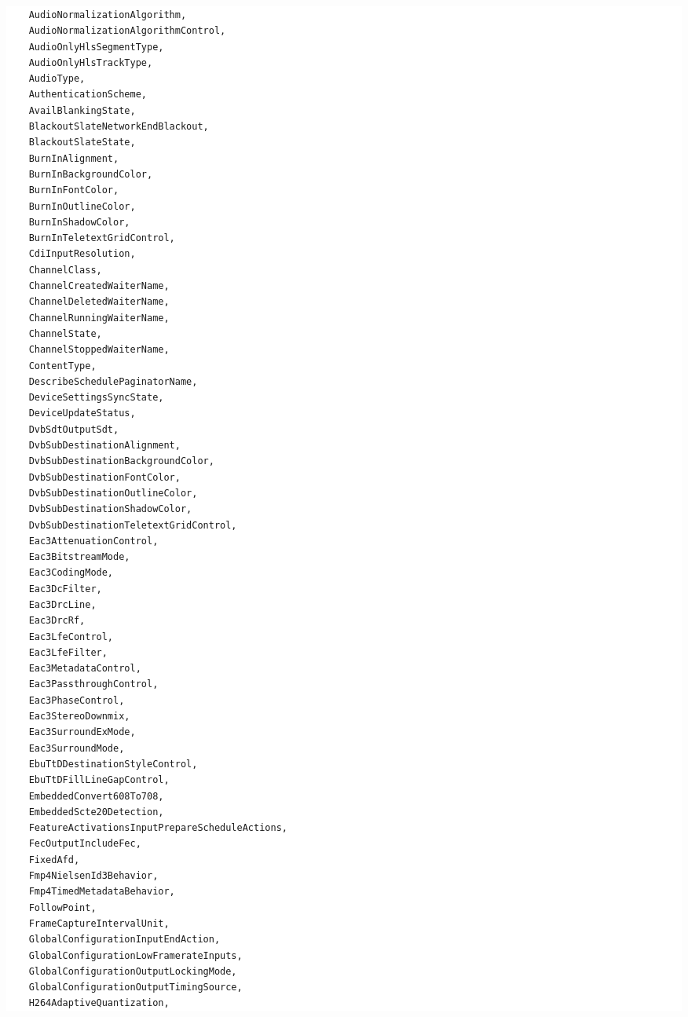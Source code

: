 ```python
    AudioNormalizationAlgorithm,
    AudioNormalizationAlgorithmControl,
    AudioOnlyHlsSegmentType,
    AudioOnlyHlsTrackType,
    AudioType,
    AuthenticationScheme,
    AvailBlankingState,
    BlackoutSlateNetworkEndBlackout,
    BlackoutSlateState,
    BurnInAlignment,
    BurnInBackgroundColor,
    BurnInFontColor,
    BurnInOutlineColor,
    BurnInShadowColor,
    BurnInTeletextGridControl,
    CdiInputResolution,
    ChannelClass,
    ChannelCreatedWaiterName,
    ChannelDeletedWaiterName,
    ChannelRunningWaiterName,
    ChannelState,
    ChannelStoppedWaiterName,
    ContentType,
    DescribeSchedulePaginatorName,
    DeviceSettingsSyncState,
    DeviceUpdateStatus,
    DvbSdtOutputSdt,
    DvbSubDestinationAlignment,
    DvbSubDestinationBackgroundColor,
    DvbSubDestinationFontColor,
    DvbSubDestinationOutlineColor,
    DvbSubDestinationShadowColor,
    DvbSubDestinationTeletextGridControl,
    Eac3AttenuationControl,
    Eac3BitstreamMode,
    Eac3CodingMode,
    Eac3DcFilter,
    Eac3DrcLine,
    Eac3DrcRf,
    Eac3LfeControl,
    Eac3LfeFilter,
    Eac3MetadataControl,
    Eac3PassthroughControl,
    Eac3PhaseControl,
    Eac3StereoDownmix,
    Eac3SurroundExMode,
    Eac3SurroundMode,
    EbuTtDDestinationStyleControl,
    EbuTtDFillLineGapControl,
    EmbeddedConvert608To708,
    EmbeddedScte20Detection,
    FeatureActivationsInputPrepareScheduleActions,
    FecOutputIncludeFec,
    FixedAfd,
    Fmp4NielsenId3Behavior,
    Fmp4TimedMetadataBehavior,
    FollowPoint,
    FrameCaptureIntervalUnit,
    GlobalConfigurationInputEndAction,
    GlobalConfigurationLowFramerateInputs,
    GlobalConfigurationOutputLockingMode,
    GlobalConfigurationOutputTimingSource,
    H264AdaptiveQuantization,
```